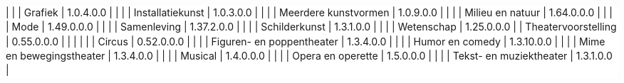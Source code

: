 |  |  | Grafiek |	1.0.4.0.0 |
|  |  | Installatiekunst |	1.0.3.0.0 |
|  |  | Meerdere kunstvormen |	1.0.9.0.0 |
|  |  | Milieu en natuur |	1.64.0.0.0 |
|  |  | Mode |	1.49.0.0.0 |
|  |  | Samenleving |	1.37.2.0.0 |
|  |  | Schilderkunst |	1.3.1.0.0 |
|  |  | Wetenschap |	1.25.0.0.0 |
| Theatervoorstelling | 0.55.0.0.0 |  |  |
|  |  | Circus | 0.52.0.0.0 |
|  |  | Figuren- en poppentheater | 1.3.4.0.0 |
|  |  | Humor en comedy | 1.3.10.0.0 |
|  |  | Mime en bewegingstheater | 1.3.4.0.0 |
|  |  | Musical | 1.4.0.0.0 |
|  |  | Opera en operette | 1.5.0.0.0 |
|  |  | Tekst- en muziektheater | 1.3.1.0.0 |
